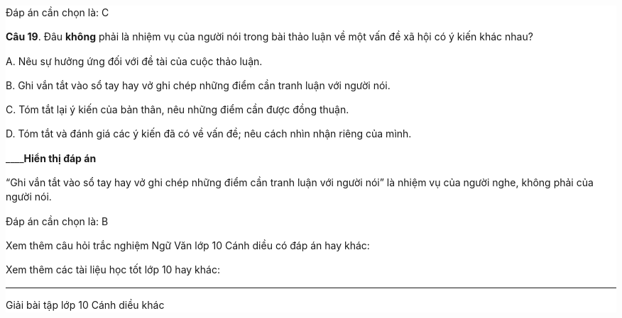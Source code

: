 Đáp án cần chọn là: C

**Câu 19**. Đâu **không** phải là nhiệm vụ của người nói trong bài thảo luận về một vấn đề xã hội có ý kiến khác nhau?

A. Nêu sự hưởng ứng đối với đề tài của cuộc thảo luận.

B. Ghi vắn tắt vào sổ tay hay vở ghi chép những điểm cần tranh luận với người nói.

C. Tóm tắt lại ý kiến của bản thân, nêu những điểm cần được đồng thuận.

D. Tóm tắt và đánh giá các ý kiến đã có về vấn đề; nêu cách nhìn nhận riêng của mình.

____**Hiển thị đáp án**

“Ghi vắn tắt vào sổ tay hay vở ghi chép những điểm cần tranh luận với người nói” là nhiệm vụ của người nghe, không phải của người nói.

Đáp án cần chọn là: B

Xem thêm câu hỏi trắc nghiệm Ngữ Văn lớp 10 Cánh diều có đáp án hay khác:

Xem thêm các tài liệu học tốt lớp 10 hay khác:

* * *

Giải bài tập lớp 10 Cánh diều khác
